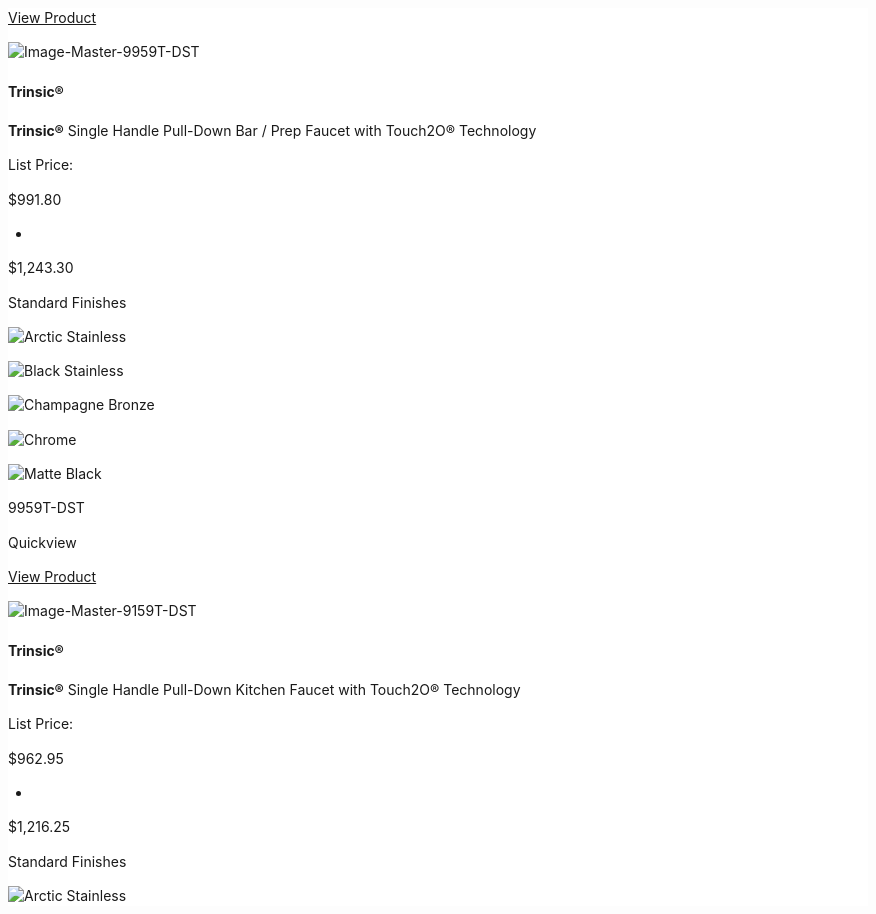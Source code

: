 [View Product](https://www.deltafaucet.com/kitchen/product/9959T-DST.html)

![Image-Master-9959T-DST](https://www.deltafaucet.com/dw/image/v2/BFJJ_PRD/on/demandware.static/-/Sites-delta-master-catalog/default/dwea381daa/images/large/9959T-DST-B1.png?sw=250&sh=250&sm=fit)

#### Trinsic®

**Trinsic®**
Single Handle Pull-Down Bar / Prep Faucet with Touch2O® Technology


List Price:

$991.80

 -

$1,243.30



Standard Finishes

![Arctic Stainless](https://www.deltafaucet.com/dw/image/v2/BFJJ_PRD/on/demandware.static/-/Sites-delta-master-catalog/default/dw3c81cadb/images/swatch/Arctic_Stainless.png?sw=30&sh=30&sm=fit)

![Black Stainless](https://www.deltafaucet.com/dw/image/v2/BFJJ_PRD/on/demandware.static/-/Sites-delta-master-catalog/default/dwc8d59385/images/swatch/Black_Stainless.png?sw=30&sh=30&sm=fit)

![Champagne Bronze](https://www.deltafaucet.com/dw/image/v2/BFJJ_PRD/on/demandware.static/-/Sites-delta-master-catalog/default/dwce47b9fb/images/swatch/Champagne_Bronze.png?sw=30&sh=30&sm=fit)

![Chrome](https://www.deltafaucet.com/dw/image/v2/BFJJ_PRD/on/demandware.static/-/Sites-delta-master-catalog/default/dwdc7501d8/images/swatch/Chrome.png?sw=30&sh=30&sm=fit)

![Matte Black](https://www.deltafaucet.com/dw/image/v2/BFJJ_PRD/on/demandware.static/-/Sites-delta-master-catalog/default/dw0e57d751/images/swatch/Matte_Black.png?sw=30&sh=30&sm=fit)

9959T-DST

Quickview


[View Product](https://www.deltafaucet.com/kitchen/product/9159T-DST.html)

![Image-Master-9159T-DST](https://www.deltafaucet.com/dw/image/v2/BFJJ_PRD/on/demandware.static/-/Sites-delta-master-catalog/default/dw3023e980/images/large/9159T-DST-B1.png?sw=250&sh=250&sm=fit)

#### Trinsic®

**Trinsic®**
Single Handle Pull-Down Kitchen Faucet with Touch2O® Technology


List Price:

$962.95

 -

$1,216.25



Standard Finishes

![Arctic Stainless](https://www.deltafaucet.com/dw/image/v2/BFJJ_PRD/on/demandware.static/-/Sites-delta-master-catalog/default/dw3c81cadb/images/swatch/Arctic_Stainless.png?sw=30&sh=30&sm=fit)
